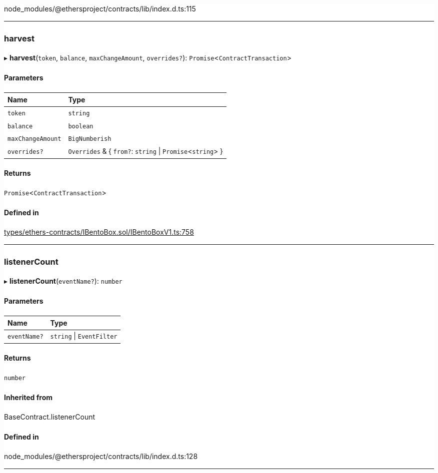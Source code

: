 node_modules/@ethersproject/contracts/lib/index.d.ts:115

___

### harvest

▸ **harvest**(`token`, `balance`, `maxChangeAmount`, `overrides?`): `Promise`<`ContractTransaction`\>

#### Parameters

| Name | Type |
| :------ | :------ |
| `token` | `string` |
| `balance` | `boolean` |
| `maxChangeAmount` | `BigNumberish` |
| `overrides?` | `Overrides` & { `from?`: `string` \| `Promise`<`string`\>  } |

#### Returns

`Promise`<`ContractTransaction`\>

#### Defined in

[types/ethers-contracts/IBentoBox.sol/IBentoBoxV1.ts:758](https://github.com/sambacha/chainlog-sushi/blob/bdcb16d/types/ethers-contracts/IBentoBox.sol/IBentoBoxV1.ts#L758)

___

### listenerCount

▸ **listenerCount**(`eventName?`): `number`

#### Parameters

| Name | Type |
| :------ | :------ |
| `eventName?` | `string` \| `EventFilter` |

#### Returns

`number`

#### Inherited from

BaseContract.listenerCount

#### Defined in

node_modules/@ethersproject/contracts/lib/index.d.ts:128

___
